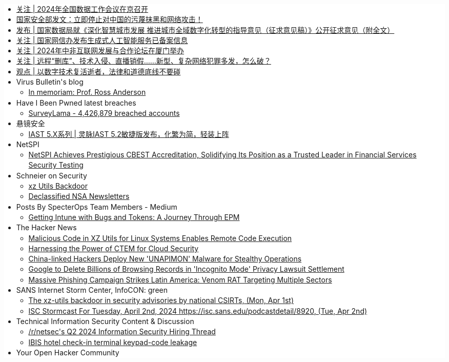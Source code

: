   - [关注 | 2024年全国数据工作会议在京召开](https://mp.weixin.qq.com/s?__biz=MzA5MzE5MDAzOA==&mid=2664209581&idx=2&sn=02c882c23bb9831a65a8bf9612ff95ab&chksm=8b599e54bc2e174204500f04e24948855fa45cf6d863112364cc41851f681cf67ca967b87c5c&scene=58&subscene=0#rd)
  - [国家安全部发文：立即停止对中国的污蔑抹黑和网络攻击！](https://mp.weixin.qq.com/s?__biz=MzA5MzE5MDAzOA==&mid=2664209581&idx=3&sn=d9c60d6c4c66992f7fec40b2ae007864&chksm=8b599e54bc2e17427cf30cb9e5411deb9703ea260adb32a6e929a8793d9381daeb9ca30335ca&scene=58&subscene=0#rd)
  - [发布 | 国家数据局就《深化智慧城市发展 推进城市全域数字化转型的指导意见（征求意见稿）》公开征求意见（附全文）](https://mp.weixin.qq.com/s?__biz=MzA5MzE5MDAzOA==&mid=2664209581&idx=4&sn=f6a9c1cfb00424502018ee6ebe622b91&chksm=8b599e54bc2e17427c9d5d185b8761d18d4ab667aa97ae79bbd62cb695fbf2968d537b1baecb&scene=58&subscene=0#rd)
  - [关注 | 国家网信办发布生成式人工智能服务已备案信息](https://mp.weixin.qq.com/s?__biz=MzA5MzE5MDAzOA==&mid=2664209581&idx=5&sn=fee7b1ce25ddd409be29e07ea56ff59f&chksm=8b599e54bc2e174263e73a6ca5a72ade4044a013fed02ab8394951a0f58af86fdc94eb52ec5c&scene=58&subscene=0#rd)
  - [关注 | 2024年中非互联网发展与合作论坛在厦门举办](https://mp.weixin.qq.com/s?__biz=MzA5MzE5MDAzOA==&mid=2664209581&idx=6&sn=30b5079eca9198b738351ac0e92f6660&chksm=8b599e54bc2e1742f7f04993d28830ef72326254ac34f368fbe06af450078b8d173333400015&scene=58&subscene=0#rd)
  - [关注 | 远程“删库”、技术入侵、直播销假……新型、复杂网络犯罪多发，怎么破？](https://mp.weixin.qq.com/s?__biz=MzA5MzE5MDAzOA==&mid=2664209581&idx=7&sn=4e484e022eff1365e2c958a1ba2757ac&chksm=8b599e54bc2e17429f7225fbe59ee85bf2d19de81dcf039c0e441096d062ed50963061369434&scene=58&subscene=0#rd)
  - [观点 | 以数字技术复活逝者，法律和道德底线不要碰](https://mp.weixin.qq.com/s?__biz=MzA5MzE5MDAzOA==&mid=2664209581&idx=8&sn=d76c5f33cd4d6f744ef76298ee62b24c&chksm=8b599e54bc2e1742a6e88eb867fe7a0d110a849ab42bf224a8c2cc41c184e614735e99c22363&scene=58&subscene=0#rd)
- Virus Bulletin's blog
  - [In memoriam: Prof. Ross Anderson](https://www.virusbulletin.com/blog/2024/04/memoriam-prof-ross-anderson/)
- Have I Been Pwned latest breaches
  - [SurveyLama - 4,426,879 breached accounts](https://haveibeenpwned.com/PwnedWebsites#SurveyLama)
- 悬镜安全
  - [IAST 5.X系列 | 灵脉IAST 5.2敏捷版发布，化繁为简，轻装上阵](https://mp.weixin.qq.com/s?__biz=MzA3NzE2ODk1Mg==&mid=2647790249&idx=1&sn=d7ad86f4d2b5cb5ca229a4590f0b9a81&chksm=87709afeb00713e8ce9cce94d5c902e049230dce74778194c8cb665932c16f1f045068a8e8b7&scene=58&subscene=0#rd)
- NetSPI
  - [NetSPI Achieves Prestigious CBEST Accreditation, Solidifying Its Position as a Trusted Leader in Financial Services Security Testing](https://www.netspi.com/news/press-release/cbest-accreditation/)
- Schneier on Security
  - [xz Utils Backdoor](https://www.schneier.com/blog/archives/2024/04/xz-utils-backdoor.html)
  - [Declassified NSA Newsletters](https://www.schneier.com/blog/archives/2024/04/declassified-nsa-newsletters.html)
- Posts By SpecterOps Team Members - Medium
  - [Getting Intune with Bugs and Tokens: A Journey Through EPM](https://posts.specterops.io/getting-intune-with-bugs-and-tokens-a-journey-through-epm-013b431e7f49?source=rss----f05f8696e3cc---4)
- The Hacker News
  - [Malicious Code in XZ Utils for Linux Systems Enables Remote Code Execution](https://thehackernews.com/2024/04/malicious-code-in-xz-utils-for-linux.html)
  - [Harnessing the Power of CTEM for Cloud Security](https://thehackernews.com/2024/04/harnessing-power-of-ctem-for-cloud.html)
  - [China-linked Hackers Deploy New 'UNAPIMON' Malware for Stealthy Operations](https://thehackernews.com/2024/04/china-linked-hackers-deploy-new.html)
  - [Google to Delete Billions of Browsing Records in 'Incognito Mode' Privacy Lawsuit Settlement](https://thehackernews.com/2024/04/google-to-delete-billions-of-browsing.html)
  - [Massive Phishing Campaign Strikes Latin America: Venom RAT Targeting Multiple Sectors](https://thehackernews.com/2024/04/massive-phishing-campaign-strikes-latin.html)
- SANS Internet Storm Center, InfoCON: green
  - [The xz-utils backdoor in security advisories by national CSIRTs, (Mon, Apr 1st)](https://isc.sans.edu/diary/rss/30800)
  - [ISC Stormcast For Tuesday, April 2nd, 2024 https://isc.sans.edu/podcastdetail/8920, (Tue, Apr 2nd)](https://isc.sans.edu/diary/rss/30804)
- Technical Information Security Content & Discussion
  - [/r/netsec's Q2 2024 Information Security Hiring Thread](https://www.reddit.com/r/netsec/comments/1bu6sd6/rnetsecs_q2_2024_information_security_hiring/)
  - [IBIS hotel check-in terminal keypad-code leakage](https://www.reddit.com/r/netsec/comments/1btuddj/ibis_hotel_checkin_terminal_keypadcode_leakage/)
- Your Open Hacker Community